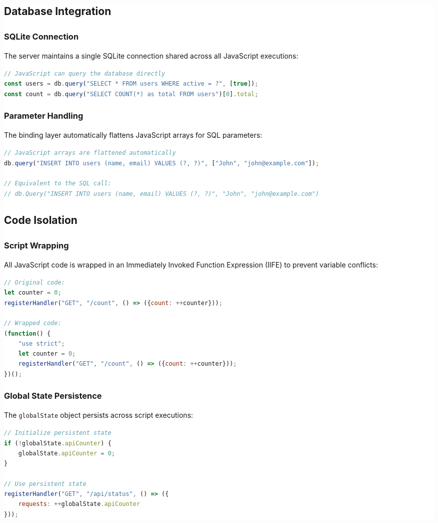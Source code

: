 ## Database Integration

### SQLite Connection

The server maintains a single SQLite connection shared across all JavaScript executions:

```javascript
// JavaScript can query the database directly
const users = db.query("SELECT * FROM users WHERE active = ?", [true]);
const count = db.query("SELECT COUNT(*) as total FROM users")[0].total;
```

### Parameter Handling

The binding layer automatically flattens JavaScript arrays for SQL parameters:

```javascript
// JavaScript arrays are flattened automatically
db.query("INSERT INTO users (name, email) VALUES (?, ?)", ["John", "john@example.com"]);

// Equivalent to the SQL call:
// db.Query("INSERT INTO users (name, email) VALUES (?, ?)", "John", "john@example.com")
```

## Code Isolation

### Script Wrapping

All JavaScript code is wrapped in an Immediately Invoked Function Expression (IIFE) to prevent variable conflicts:

```javascript
// Original code:
let counter = 0;
registerHandler("GET", "/count", () => ({count: ++counter}));

// Wrapped code:
(function() {
    "use strict";
    let counter = 0;
    registerHandler("GET", "/count", () => ({count: ++counter}));
})();
```

### Global State Persistence

The `globalState` object persists across script executions:

```javascript
// Initialize persistent state
if (!globalState.apiCounter) {
    globalState.apiCounter = 0;
}

// Use persistent state
registerHandler("GET", "/api/status", () => ({
    requests: ++globalState.apiCounter
}));
```
